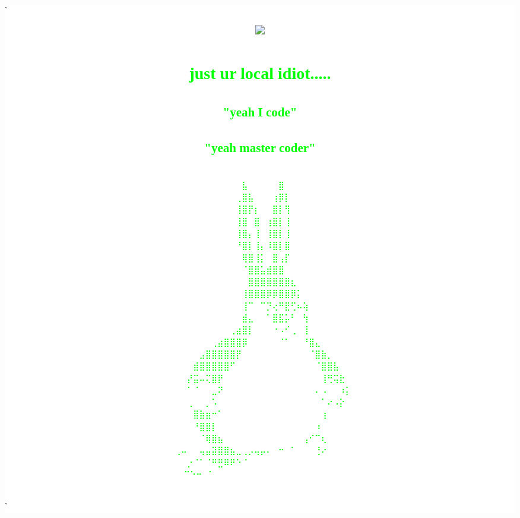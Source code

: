 `<div align="center">
  <img src="https://media.giphy.com/media/v1.Y2lkPTc5MGI3NjExaG13cmN3dnNsaHVyZGJqZTNuc2VxeTNrZmhjemFtc2dldXcxbnk4eSZlcD12MV9pbnRlcm5hbF9naWZfYnlfaWQmY3Q9Zw/YpYjA3h4e9OU2bC7fW/giphy.gif" width="100%">
</div>

<h1 align="center">
  <font color="#00FF00" face="Matrix">just ur local idiot.....</font>
</h1>

<h2 align="center">
  <font color="#00FF00" face="Matrix">"yeah I code"</font>
</h2>

<h2 align="center">
  <font color="#00FF00" face="Matrix">"yeah master coder"</font>
</h2>

<div align="center">
  <pre><font color="#00FF00">
⠀⠀⠀⠀⠀⠀⠀⠀⠀⠀⠀⠀⣧⠀⠀⠀⠀⠀⣿⠀⠀⠀⠀⠀⠀⠀⠀⠀⠀⠀
⠀⠀⠀⠀⠀⠀⠀⠀⠀⠀⠀⢀⣿⣧⠀⠀⠀⢰⡿⡇⠀⠀⠀⠀⠀⠀⠀⠀⠀⠀
⠀⠀⠀⠀⠀⠀⠀⠀⠀⠀⠀⢸⣿⡟⡆⠀⠀⣿⡇⢻⠀⠀⠀⠀⠀⠀⠀⠀⠀⠀
⠀⠀⠀⠀⠀⠀⠀⠀⠀⠀⠀⢸⣿⠀⣿⠀⢰⣿⡇⢸⠀⠀⠀⠀⠀⠀⠀⠀⠀⠀
⠀⠀⠀⠀⠀⠀⠀⠀⠀⠀⠀⢸⣿⡄⢸⠀⢸⣿⡇⢸⠀⠀⠀⠀⠀⠀⠀⠀⠀⠀
⠀⠀⠀⠀⠀⠀⠀⠀⠀⠀⠀⠘⣿⡇⢸⡄⠸⣿⡇⣿⠀⠀⠀⠀⠀⠀⠀⠀⠀⠀
⠀⠀⠀⠀⠀⠀⠀⠀⠀⠀⠀⠀⢿⣿⢸⡅⠀⣿⢠⡏⠀⠀⠀⠀⠀⠀⠀⠀⠀⠀
⠀⠀⠀⠀⠀⠀⠀⠀⠀⠀⠀⠀⠈⣿⣿⣥⣾⣿⣿⠀⠀⠀⠀⠀⠀⠀⠀⠀⠀⠀
⠀⠀⠀⠀⠀⠀⠀⠀⠀⠀⠀⠀⠀⣿⣿⣿⣿⣿⣿⣿⣆⠀⠀⠀⠀⠀⠀⠀⠀⠀
⠀⠀⠀⠀⠀⠀⠀⠀⠀⠀⠀⠀⢸⣿⣿⣿⡿⡿⣿⣿⡿⡅⠀⠀⠀⠀⠀⠀⠀⠀
⠀⠀⠀⠀⠀⠀⠀⠀⠀⠀⠀⠀⢸⠉⠀⠉⡙⢔⠛⣟⢋⠦⢵⠀⠀⠀⠀⠀⠀⠀
⠀⠀⠀⠀⠀⠀⠀⠀⠀⠀⠀⠀⣾⣄⠀⠀⠁⣿⣯⡥⠃⠀⢳⠀⠀⠀⠀⠀⠀⠀
⠀⠀⠀⠀⠀⠀⠀⠀⠀⠀⢀⣴⣿⡇⠀⠀⠀⠐⠠⠊⢀⠀⢸⠀⠀⠀⠀⠀⠀⠀
⠀⠀⠀⠀⠀⠀⠀⢀⣴⣿⣿⣿⡿⠀⠀⠀⠀⠀⠈⠁⠀⠀⠘⣿⣄⠀⠀⠀⠀⠀
⠀⠀⠀⠀⠀⣠⣿⣿⣿⣿⣿⡟⠀⠀⠀⠀⠀⠀⠀⠀⠀⠀⠀⠈⣿⣷⡀⠀⠀⠀
⠀⠀⠀⠀⣾⣿⣿⣿⣿⣿⠋⠀⠀⠀⠀⠀⠀⠀⠀⠀⠀⠀⠀⠀⠈⣿⣿⣧⠀⠀
⠀⠀⠀⡜⣭⠤⢍⣿⡟⠀⠀⠀⠀⠀⠀⠀⠀⠀⠀⠀⠀⠀⠀⠀⠀⢸⢛⢭⣗⠀
⠀⠀⠀⠁⠈⠀⠀⣀⠝⠀⠀⠀⠀⠀⠀⠀⠀⠀⠀⠀⠀⠀⠀⠀⠄⠠⠀⠀⠰⡅
⠀⠀⠀⢀⠀⠀⡀⠡⠀⠀⠀⠀⠀⠀⠀⠀⠀⠀⠀⠀⠀⠀⠀⠀⠀⠁⠔⠠⡕⠀
⠀⠀⠀⠀⣿⣷⣶⠒⠁⠀⠀⠀⠀⠀⠀⠀⠀⠀⠀⠀⠀⠀⠀⠀⠀⢰⠀⠀⠀⠀
⠀⠀⠀⠀⠘⣿⣿⡇⠀⠀⠀⠀⠀⠀⠀⠀⠀⠀⠀⠀⠀⠀⠀⠀⠰⠀⠀⠀⠀⠀
⠀⠀⠀⠀⠀⠈⢿⣿⣦⠀⠀⠀⠀⠀⠀⠀⠀⠀⠀⠀⠀⠀⢠⠊⠉⢆⠀⠀⠀⠀
⠀⢀⠤⠀⠀⢤⣤⣽⣿⣿⣦⣀⢀⡠⢤⡤⠄⠀⠒⠀⠁⠀⠀⠀⢘⠔⠀⠀⠀⠀
⠀⠀⠀⡐⠈⠁⠈⠛⣛⠿⠟⠑⠈⠀⠀⠀⠀⠀⠀⠀⠀⠀⠀⠀⠀⠀⠀⠀⠀⠀
⠀⠀⠉⠑⠒⠀⠁⠀⠀⠀⠀⠀⠀⠀⠀⠀⠀⠀⠀⠀⠀⠀⠀⠀⠀⠀⠀⠀⠀
  </font></pre>
</div>`

